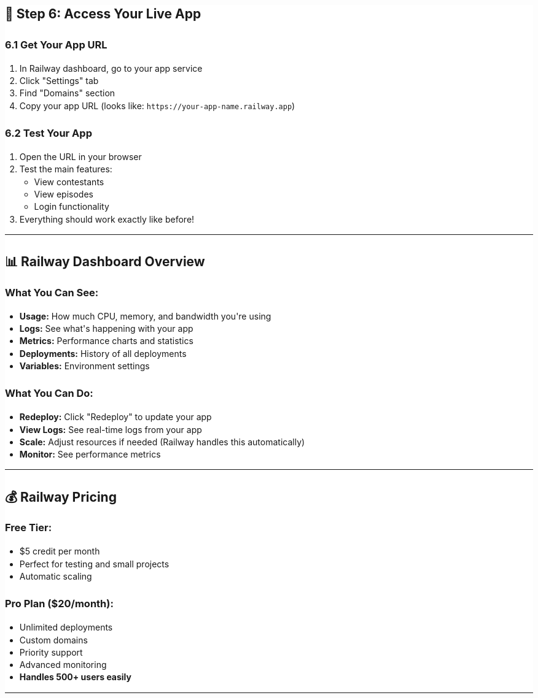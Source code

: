 
## 🚀 **Step 6: Access Your Live App**

### **6.1 Get Your App URL**
1. In Railway dashboard, go to your app service
2. Click "Settings" tab
3. Find "Domains" section
4. Copy your app URL (looks like: `https://your-app-name.railway.app`)

### **6.2 Test Your App**
1. Open the URL in your browser
2. Test the main features:
   - View contestants
   - View episodes
   - Login functionality
3. Everything should work exactly like before!

---

## 📊 **Railway Dashboard Overview**

### **What You Can See:**
- **Usage:** How much CPU, memory, and bandwidth you're using
- **Logs:** See what's happening with your app
- **Metrics:** Performance charts and statistics
- **Deployments:** History of all deployments
- **Variables:** Environment settings

### **What You Can Do:**
- **Redeploy:** Click "Redeploy" to update your app
- **View Logs:** See real-time logs from your app
- **Scale:** Adjust resources if needed (Railway handles this automatically)
- **Monitor:** See performance metrics

---

## 💰 **Railway Pricing**

### **Free Tier:**
- $5 credit per month
- Perfect for testing and small projects
- Automatic scaling

### **Pro Plan ($20/month):**
- Unlimited deployments
- Custom domains
- Priority support
- Advanced monitoring
- **Handles 500+ users easily**

---